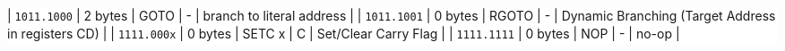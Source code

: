 | `1011.1000` | 2 bytes | GOTO          | -     | branch to literal address                          |
| `1011.1001` | 0 bytes | RGOTO         | -     | Dynamic Branching (Target Address in registers CD) |
| `1111.000x` | 0 bytes | SETC x        | C     | Set/Clear Carry Flag                               |
| `1111.1111` | 0 bytes | NOP           | -     | no-op                                              |
